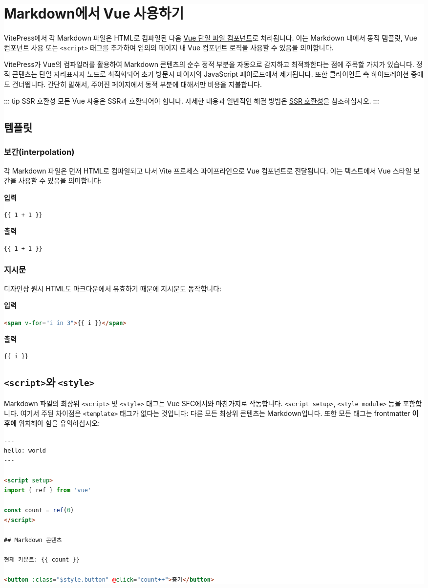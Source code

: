 # Markdown에서 Vue 사용하기

VitePress에서 각 Markdown 파일은 HTML로 컴파일된 다음 [Vue 단일 파일 컴포넌트](https://vuejs.org/guide/scaling-up/sfc.html)로 처리됩니다. 이는 Markdown 내에서 동적 템플릿, Vue 컴포넌트 사용 또는 `<script>` 태그를 추가하여 임의의 페이지 내 Vue 컴포넌트 로직을 사용할 수 있음을 의미합니다.

VitePress가 Vue의 컴파일러를 활용하여 Markdown 콘텐츠의 순수 정적 부분을 자동으로 감지하고 최적화한다는 점에 주목할 가치가 있습니다. 정적 콘텐츠는 단일 자리표시자 노드로 최적화되어 초기 방문시 페이지의 JavaScript 페이로드에서 제거됩니다. 또한 클라이언트 측 하이드레이션 중에도 건너뜁니다. 간단히 말해서, 주어진 페이지에서 동적 부분에 대해서만 비용을 지불합니다.

::: tip SSR 호환성
모든 Vue 사용은 SSR과 호환되어야 합니다. 자세한 내용과 일반적인 해결 방법은 [SSR 호환성](./ssr-compat)을 참조하십시오.
:::

## 템플릿

### 보간(interpolation)

각 Markdown 파일은 먼저 HTML로 컴파일되고 나서 Vite 프로세스 파이프라인으로 Vue 컴포넌트로 전달됩니다. 이는 텍스트에서 Vue 스타일 보간을 사용할 수 있음을 의미합니다:

**입력**

```md
{{ 1 + 1 }}
```

**출력**

<div class="language-text"><pre><code>{{ 1 + 1 }}</code></pre></div>

### 지시문

디자인상 원시 HTML도 마크다운에서 유효하기 때문에 지시문도 동작합니다:

**입력**

```html
<span v-for="i in 3">{{ i }}</span>
```

**출력**

<div class="language-text"><pre><code><span v-for="i in 3">{{ i }} </span></code></pre></div>

## `<script>`와 `<style>`

Markdown 파일의 최상위 `<script>` 및 `<style>` 태그는 Vue SFC에서와 마찬가지로 작동합니다. `<script setup>`, `<style module>` 등을 포함합니다. 여기서 주된 차이점은 `<template>` 태그가 없다는 것입니다: 다른 모든 최상위 콘텐츠는 Markdown입니다. 또한 모든 태그는 frontmatter **이후에** 위치해야 함을 유의하십시오:

```html
---
hello: world
---

<script setup>
import { ref } from 'vue'

const count = ref(0)
</script>

## Markdown 콘텐츠

현재 카운트: {{ count }}

<button :class="$style.button" @click="count++">증가</button>

```